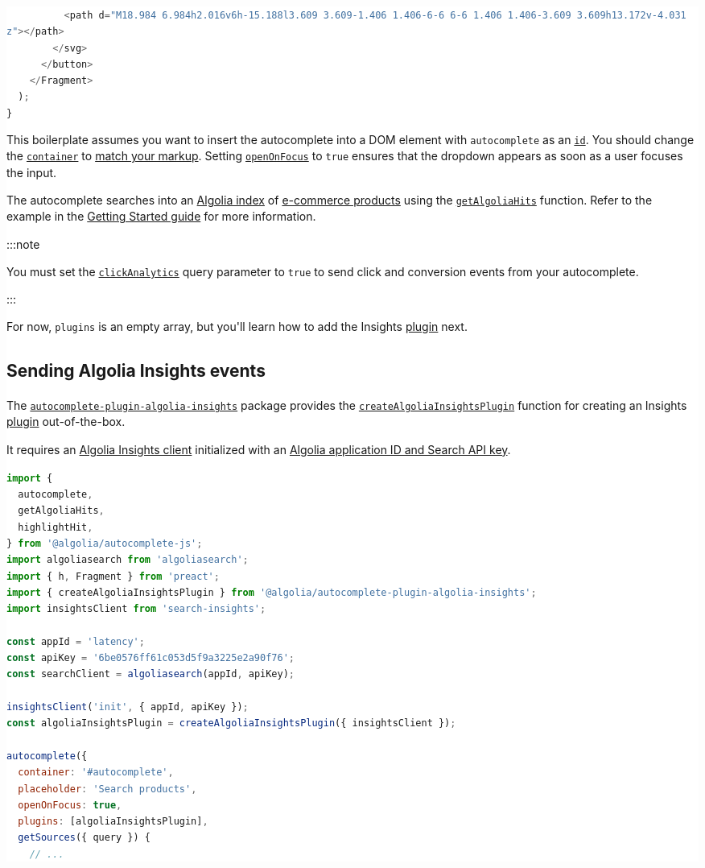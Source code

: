 ```js title="index.js"
          <path d="M18.984 6.984h2.016v6h-15.188l3.609 3.609-1.406 1.406-6-6 6-6 1.406 1.406-3.609 3.609h13.172v-4.031z"></path>
        </svg>
      </button>
    </Fragment>
  );
}
```

This boilerplate assumes you want to insert the autocomplete into a DOM element with `autocomplete` as an [`id`](https://developer.mozilla.org/en-US/docs/Web/HTML/Global_attributes/id). You should change the [`container`](autocomplete-js/#container) to [match your markup](basic-options). Setting [`openOnFocus`](autocomplete-js/#openonfocus) to `true` ensures that the dropdown appears as soon as a user focuses the input.

The autocomplete searches into an [Algolia index](https://www.algolia.com/doc/faq/basics/what-is-an-index/) of [e-commerce products](https://github.com/algolia/datasets/tree/master/ecommerce) using the [`getAlgoliaHits`](getAlgoliaHits) function. Refer to the example in the [Getting Started guide](getting-started) for more information.

:::note

You must set the [`clickAnalytics`](https://www.algolia.com/doc/api-reference/api-parameters/clickAnalytics/) query parameter to `true` to send click and conversion events from your autocomplete.

:::

For now, `plugins` is an empty array, but you'll learn how to add the Insights [plugin](plugins) next.

## Sending Algolia Insights events

The [`autocomplete-plugin-algolia-insights`](createAlgoliaInsightsPlugin) package provides the [`createAlgoliaInsightsPlugin`](createAlgoliaInsightsPlugin) function for creating an Insights [plugin](plugins) out-of-the-box.

It requires an [Algolia Insights client](https://www.algolia.com/doc/guides/getting-insights-and-analytics/search-analytics/click-and-conversion-analytics/how-to/sending-events-with-api-client/#initializing-the-insights-client) initialized with an [Algolia application ID and Search API key](https://www.algolia.com/doc/guides/sending-and-managing-data/send-and-update-your-data/how-to/importing-with-the-api/#application-id).

```js title="index.js"
import {
  autocomplete,
  getAlgoliaHits,
  highlightHit,
} from '@algolia/autocomplete-js';
import algoliasearch from 'algoliasearch';
import { h, Fragment } from 'preact';
import { createAlgoliaInsightsPlugin } from '@algolia/autocomplete-plugin-algolia-insights';
import insightsClient from 'search-insights';

const appId = 'latency';
const apiKey = '6be0576ff61c053d5f9a3225e2a90f76';
const searchClient = algoliasearch(appId, apiKey);

insightsClient('init', { appId, apiKey });
const algoliaInsightsPlugin = createAlgoliaInsightsPlugin({ insightsClient });

autocomplete({
  container: '#autocomplete',
  placeholder: 'Search products',
  openOnFocus: true,
  plugins: [algoliaInsightsPlugin],
  getSources({ query }) {
    // ...
```